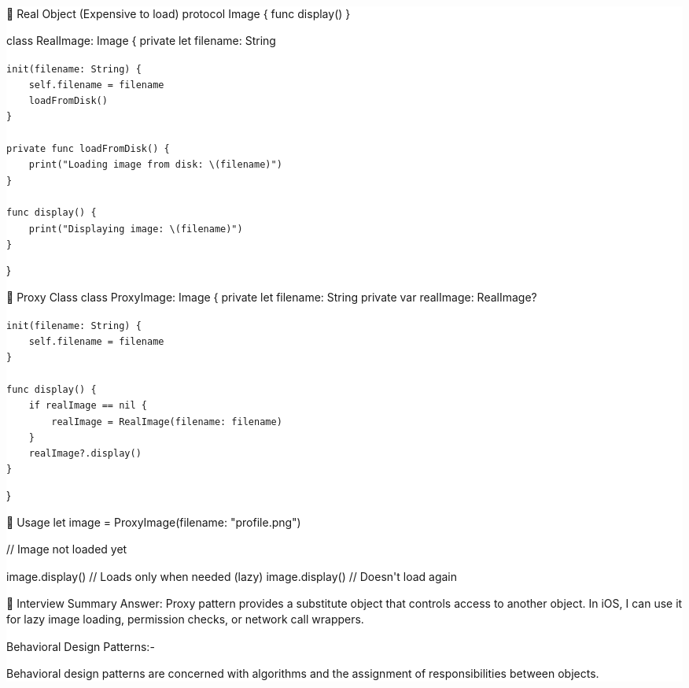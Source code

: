 
🔹 Real Object (Expensive to load)
protocol Image {
    func display()
}

class RealImage: Image {
    private let filename: String

    init(filename: String) {
        self.filename = filename
        loadFromDisk()
    }

    private func loadFromDisk() {
        print("Loading image from disk: \(filename)")
    }

    func display() {
        print("Displaying image: \(filename)")
    }
}

🔹 Proxy Class
class ProxyImage: Image {
    private let filename: String
    private var realImage: RealImage?

    init(filename: String) {
        self.filename = filename
    }

    func display() {
        if realImage == nil {
            realImage = RealImage(filename: filename)
        }
        realImage?.display()
    }
}

🧪 Usage
let image = ProxyImage(filename: "profile.png")

// Image not loaded yet

image.display() // Loads only when needed (lazy)
image.display() // Doesn't load again

📝 Interview Summary Answer:
Proxy pattern provides a substitute object that controls access to another object. In iOS, I can use it for lazy image loading, permission checks, or network call wrappers.


Behavioral Design Patterns:-

Behavioral design patterns are concerned with algorithms and the assignment of responsibilities between objects.
